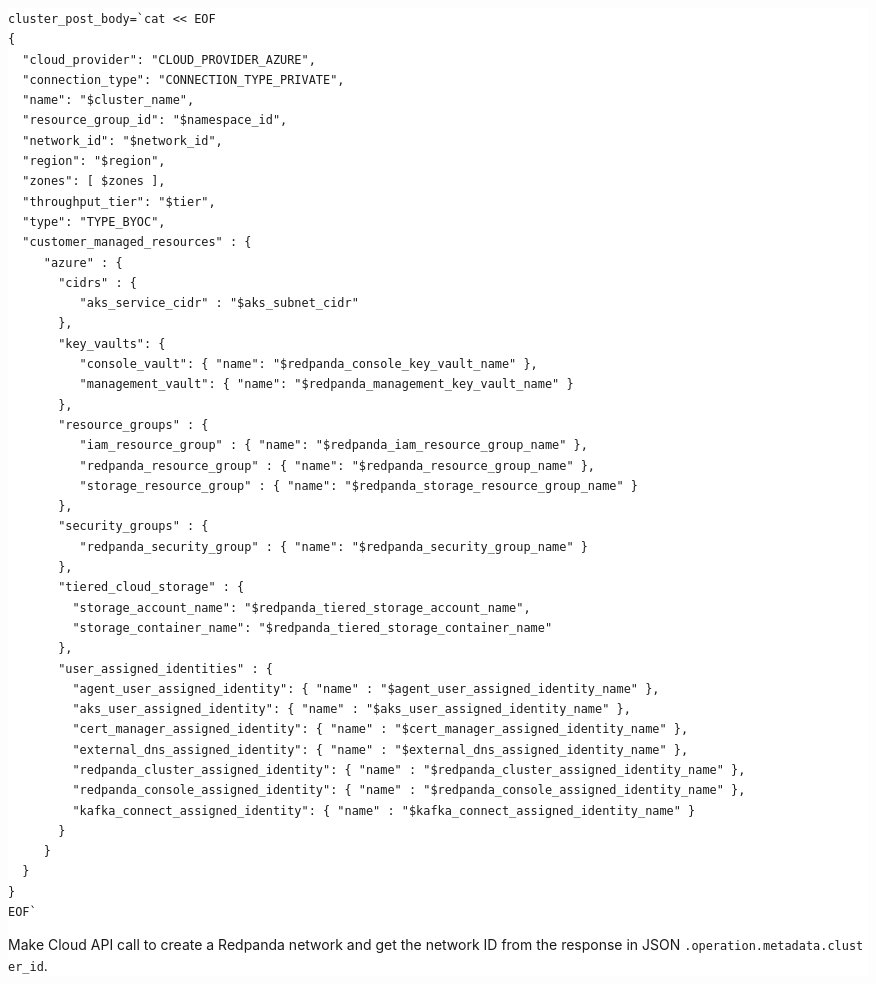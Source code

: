 ```shell
cluster_post_body=`cat << EOF
{
  "cloud_provider": "CLOUD_PROVIDER_AZURE",
  "connection_type": "CONNECTION_TYPE_PRIVATE",
  "name": "$cluster_name",
  "resource_group_id": "$namespace_id",
  "network_id": "$network_id",
  "region": "$region",
  "zones": [ $zones ],
  "throughput_tier": "$tier",
  "type": "TYPE_BYOC",
  "customer_managed_resources" : {
     "azure" : {
       "cidrs" : {
          "aks_service_cidr" : "$aks_subnet_cidr"
       },
       "key_vaults": {
          "console_vault": { "name": "$redpanda_console_key_vault_name" },
          "management_vault": { "name": "$redpanda_management_key_vault_name" }
       },
       "resource_groups" : {
          "iam_resource_group" : { "name": "$redpanda_iam_resource_group_name" },
          "redpanda_resource_group" : { "name": "$redpanda_resource_group_name" },
          "storage_resource_group" : { "name": "$redpanda_storage_resource_group_name" }
       },
       "security_groups" : {
          "redpanda_security_group" : { "name": "$redpanda_security_group_name" }
       },
       "tiered_cloud_storage" : {
         "storage_account_name": "$redpanda_tiered_storage_account_name",
         "storage_container_name": "$redpanda_tiered_storage_container_name"
       },
       "user_assigned_identities" : {
         "agent_user_assigned_identity": { "name" : "$agent_user_assigned_identity_name" },
         "aks_user_assigned_identity": { "name" : "$aks_user_assigned_identity_name" },
         "cert_manager_assigned_identity": { "name" : "$cert_manager_assigned_identity_name" },
         "external_dns_assigned_identity": { "name" : "$external_dns_assigned_identity_name" },
         "redpanda_cluster_assigned_identity": { "name" : "$redpanda_cluster_assigned_identity_name" },
         "redpanda_console_assigned_identity": { "name" : "$redpanda_console_assigned_identity_name" },
         "kafka_connect_assigned_identity": { "name" : "$kafka_connect_assigned_identity_name" }
       }
     }
  }
}
EOF`
```

Make Cloud API call to create a Redpanda network and get the network ID from the response in JSON `.operation.metadata.cluster_id`.
